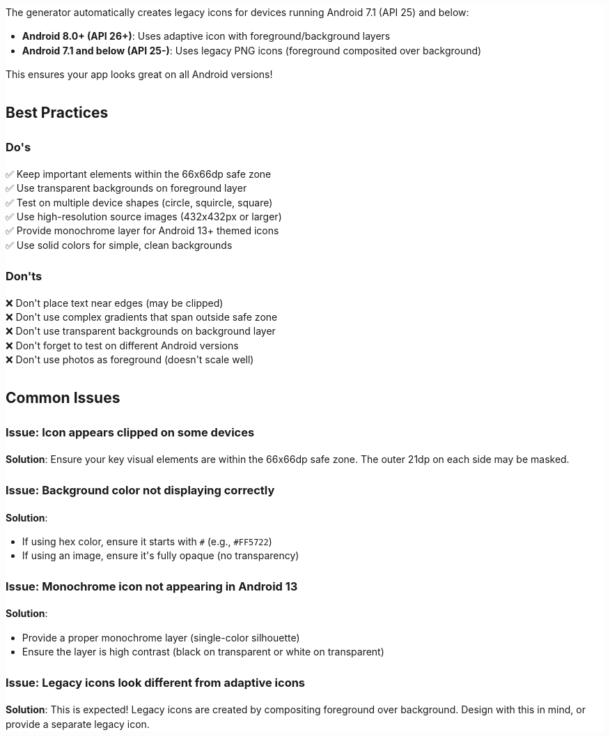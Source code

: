 The generator automatically creates legacy icons for devices running Android 7.1 (API 25) and below:

- **Android 8.0+ (API 26+)**: Uses adaptive icon with foreground/background layers
- **Android 7.1 and below (API 25-)**: Uses legacy PNG icons (foreground composited over background)

This ensures your app looks great on all Android versions!

## Best Practices

### Do's

✅ Keep important elements within the 66x66dp safe zone  
✅ Use transparent backgrounds on foreground layer  
✅ Test on multiple device shapes (circle, squircle, square)  
✅ Use high-resolution source images (432x432px or larger)  
✅ Provide monochrome layer for Android 13+ themed icons  
✅ Use solid colors for simple, clean backgrounds

### Don'ts

❌ Don't place text near edges (may be clipped)  
❌ Don't use complex gradients that span outside safe zone  
❌ Don't use transparent backgrounds on background layer  
❌ Don't forget to test on different Android versions  
❌ Don't use photos as foreground (doesn't scale well)

## Common Issues

### Issue: Icon appears clipped on some devices

**Solution**: Ensure your key visual elements are within the 66x66dp safe zone. The outer 21dp on each side may be masked.

### Issue: Background color not displaying correctly

**Solution**:

- If using hex color, ensure it starts with `#` (e.g., `#FF5722`)
- If using an image, ensure it's fully opaque (no transparency)

### Issue: Monochrome icon not appearing in Android 13

**Solution**:

- Provide a proper monochrome layer (single-color silhouette)
- Ensure the layer is high contrast (black on transparent or white on transparent)

### Issue: Legacy icons look different from adaptive icons

**Solution**: This is expected! Legacy icons are created by compositing foreground over background. Design with this in mind, or provide a separate legacy icon.
